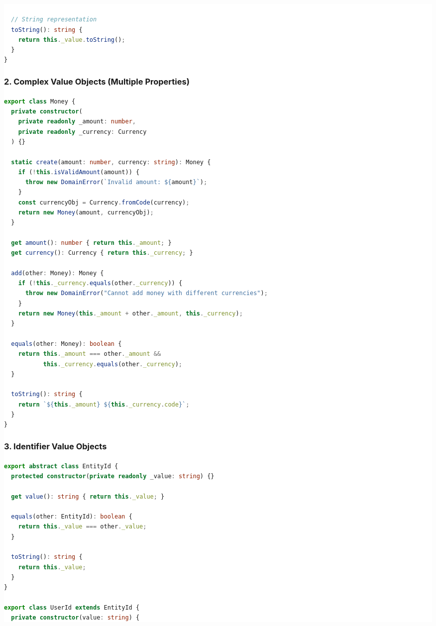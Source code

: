 ```typescript

  // String representation
  toString(): string {
    return this._value.toString();
  }
}
```

### 2. Complex Value Objects (Multiple Properties)
```typescript
export class Money {
  private constructor(
    private readonly _amount: number,
    private readonly _currency: Currency
  ) {}

  static create(amount: number, currency: string): Money {
    if (!this.isValidAmount(amount)) {
      throw new DomainError(`Invalid amount: ${amount}`);
    }
    const currencyObj = Currency.fromCode(currency);
    return new Money(amount, currencyObj);
  }

  get amount(): number { return this._amount; }
  get currency(): Currency { return this._currency; }

  add(other: Money): Money {
    if (!this._currency.equals(other._currency)) {
      throw new DomainError("Cannot add money with different currencies");
    }
    return new Money(this._amount + other._amount, this._currency);
  }

  equals(other: Money): boolean {
    return this._amount === other._amount && 
           this._currency.equals(other._currency);
  }

  toString(): string {
    return `${this._amount} ${this._currency.code}`;
  }
}
```

### 3. Identifier Value Objects
```typescript
export abstract class EntityId {
  protected constructor(private readonly _value: string) {}

  get value(): string { return this._value; }

  equals(other: EntityId): boolean {
    return this._value === other._value;
  }

  toString(): string {
    return this._value;
  }
}

export class UserId extends EntityId {
  private constructor(value: string) {
```